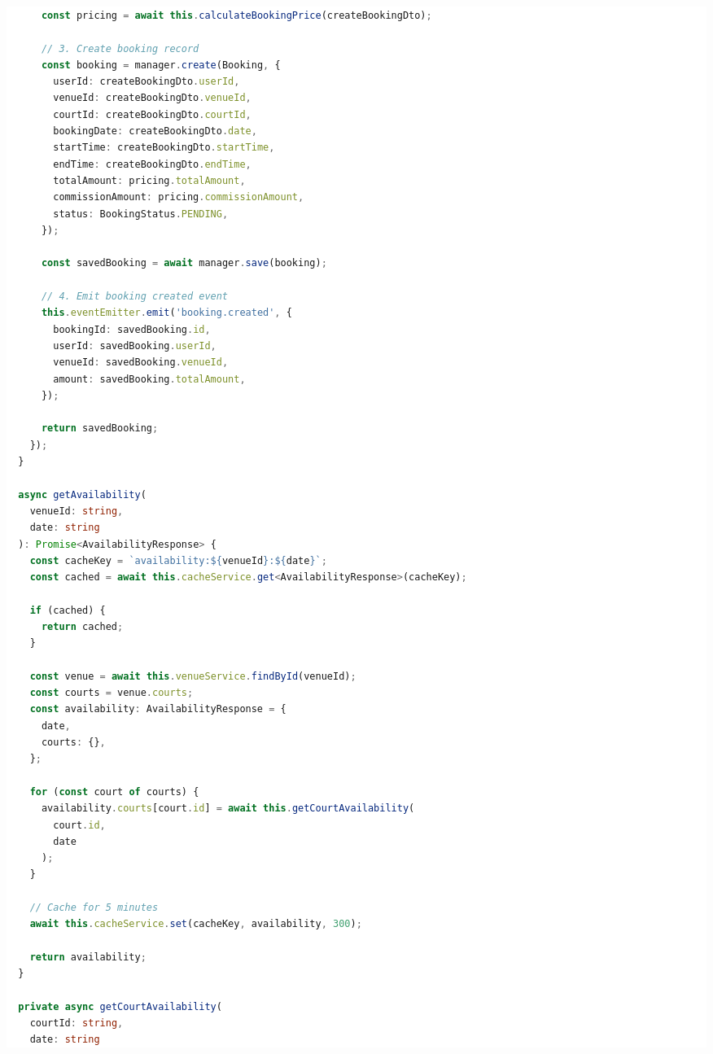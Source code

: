 ```typescript
      const pricing = await this.calculateBookingPrice(createBookingDto);

      // 3. Create booking record
      const booking = manager.create(Booking, {
        userId: createBookingDto.userId,
        venueId: createBookingDto.venueId,
        courtId: createBookingDto.courtId,
        bookingDate: createBookingDto.date,
        startTime: createBookingDto.startTime,
        endTime: createBookingDto.endTime,
        totalAmount: pricing.totalAmount,
        commissionAmount: pricing.commissionAmount,
        status: BookingStatus.PENDING,
      });

      const savedBooking = await manager.save(booking);

      // 4. Emit booking created event
      this.eventEmitter.emit('booking.created', {
        bookingId: savedBooking.id,
        userId: savedBooking.userId,
        venueId: savedBooking.venueId,
        amount: savedBooking.totalAmount,
      });

      return savedBooking;
    });
  }

  async getAvailability(
    venueId: string,
    date: string
  ): Promise<AvailabilityResponse> {
    const cacheKey = `availability:${venueId}:${date}`;
    const cached = await this.cacheService.get<AvailabilityResponse>(cacheKey);

    if (cached) {
      return cached;
    }

    const venue = await this.venueService.findById(venueId);
    const courts = venue.courts;
    const availability: AvailabilityResponse = {
      date,
      courts: {},
    };

    for (const court of courts) {
      availability.courts[court.id] = await this.getCourtAvailability(
        court.id,
        date
      );
    }

    // Cache for 5 minutes
    await this.cacheService.set(cacheKey, availability, 300);

    return availability;
  }

  private async getCourtAvailability(
    courtId: string,
    date: string
```